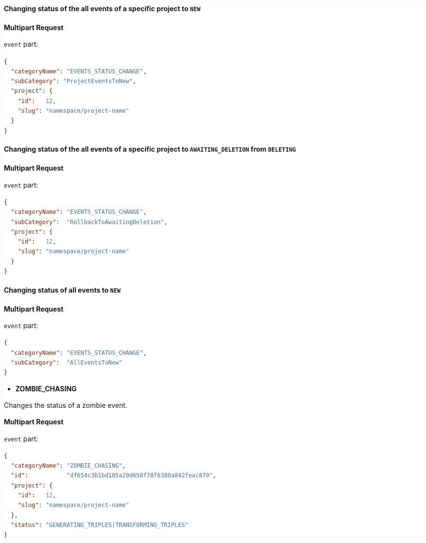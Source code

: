 #### Changing status of the all events of a specific project to `NEW`

**Multipart Request**

`event` part:

```json
{
  "categoryName": "EVENTS_STATUS_CHANGE",
  "subCategory": "ProjectEventsToNew",
  "project": {
    "id":   12,
    "slug": "namespace/project-name"
  }
}
```

#### Changing status of the all events of a specific project to `AWAITING_DELETION` from `DELETING`

**Multipart Request**

`event` part:

```json
{
  "categoryName": "EVENTS_STATUS_CHANGE",
  "subCategory":  "RollbackToAwaitingDeletion",
  "project": {
    "id":   12,
    "slug": "namespace/project-name"
  }
}
```

#### Changing status of all events to `NEW`

**Multipart Request**

`event` part:

```json
{
  "categoryName": "EVENTS_STATUS_CHANGE",
  "subCategory":  "AllEventsToNew"
}
```

- **ZOMBIE_CHASING**

Changes the status of a zombie event.

**Multipart Request**

`event` part:

```json
{
  "categoryName": "ZOMBIE_CHASING",
  "id":           "df654c3b1bd105a29d658f78f6380a842feac879",
  "project": {
    "id":   12,
    "slug": "namespace/project-name"
  },
  "status": "GENERATING_TRIPLES|TRANSFORMING_TRIPLES"
}
```
